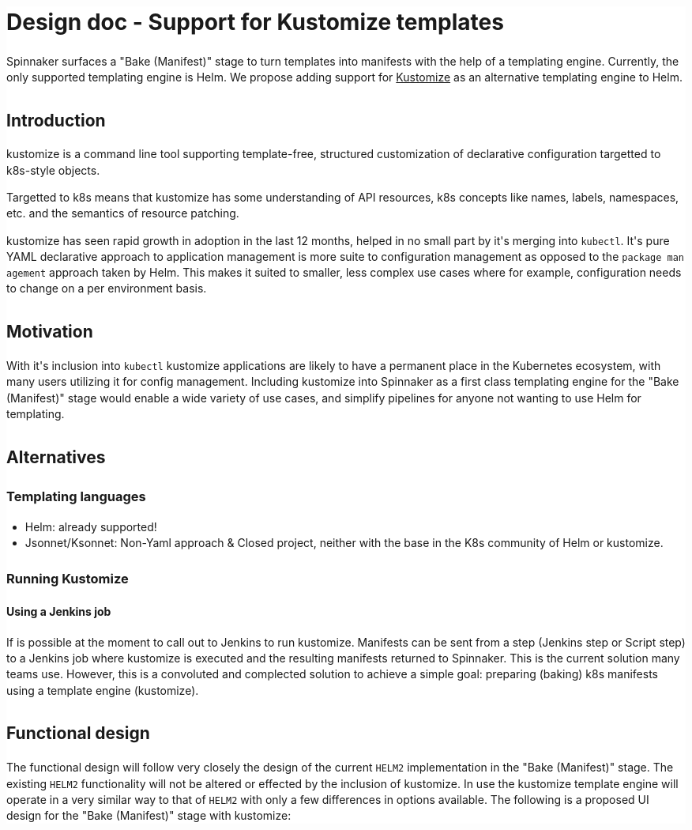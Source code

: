 # Design doc - Support for Kustomize templates

Spinnaker surfaces a "Bake (Manifest)" stage to turn templates into manifests with the help of a templating engine. Currently, the only supported templating engine is Helm. We propose adding support for [Kustomize](https://github.com/kubernetes-sigs/kustomize) as an alternative templating engine to Helm.

## Introduction
kustomize is a command line tool supporting template-free, structured customization of declarative configuration targetted to k8s-style objects.

Targetted to k8s means that kustomize has some understanding of API resources, k8s concepts like names, labels, namespaces, etc. and the semantics of resource patching.

kustomize has seen rapid growth in adoption in the last 12 months, helped in no small part by it's merging into `kubectl`. It's pure YAML declarative approach to application management is more suite to configuration management as opposed to the `package management` approach taken by Helm. This makes it suited to smaller, less complex use cases where for example, configuration needs to change on a per environment basis.

## Motivation
With it's inclusion into `kubectl` kustomize applications are likely to have a permanent place in the Kubernetes ecosystem, with many users utilizing it for config management. Including kustomize into Spinnaker as a first class templating engine for the "Bake (Manifest)" stage would enable a wide variety of use cases, and simplify pipelines for anyone not wanting to use Helm for templating.

## Alternatives
### Templating languages
- Helm: already supported!
- Jsonnet/Ksonnet: Non-Yaml approach & Closed project, neither with the base in the K8s community of Helm or kustomize.

### Running Kustomize
#### Using a Jenkins job
If is possible at the moment to call out to Jenkins to run kustomize. Manifests can be sent from a step (Jenkins step or Script step) to a Jenkins job where kustomize is executed and the resulting manifests returned to Spinnaker. This is the current solution many teams use. However, this is a convoluted and complected solution to achieve a simple goal: preparing (baking) k8s manifests using a template engine (kustomize).

## Functional design
The functional design will follow very closely the design of the current `HELM2` implementation in the "Bake (Manifest)" stage. The existing `HELM2` functionality will not be altered or effected by the inclusion of kustomize. In use the kustomize template engine will operate in a very similar way to that of `HELM2` with only a few differences in options available. The following is a proposed UI design for the "Bake (Manifest)" stage with kustomize:
